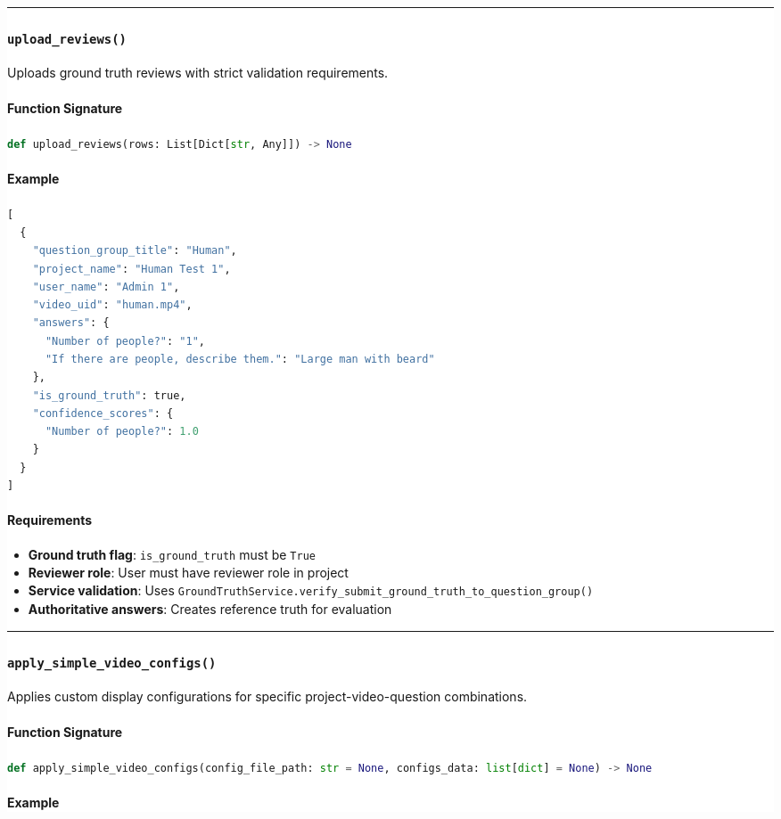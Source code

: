 ------

### `upload_reviews()`

Uploads ground truth reviews with strict validation requirements.

#### Function Signature

```python
def upload_reviews(rows: List[Dict[str, Any]]) -> None
```

#### Example

```python
[
  {
    "question_group_title": "Human",
    "project_name": "Human Test 1",
    "user_name": "Admin 1",
    "video_uid": "human.mp4",
    "answers": {
      "Number of people?": "1",
      "If there are people, describe them.": "Large man with beard"
    },
    "is_ground_truth": true,
    "confidence_scores": {
      "Number of people?": 1.0
    }
  }
]
```

#### Requirements

- **Ground truth flag**: `is_ground_truth` must be `True`
- **Reviewer role**: User must have reviewer role in project
- **Service validation**: Uses `GroundTruthService.verify_submit_ground_truth_to_question_group()`
- **Authoritative answers**: Creates reference truth for evaluation

------

### `apply_simple_video_configs()`

Applies custom display configurations for specific project-video-question combinations.

#### Function Signature

```python
def apply_simple_video_configs(config_file_path: str = None, configs_data: list[dict] = None) -> None
```

#### Example
